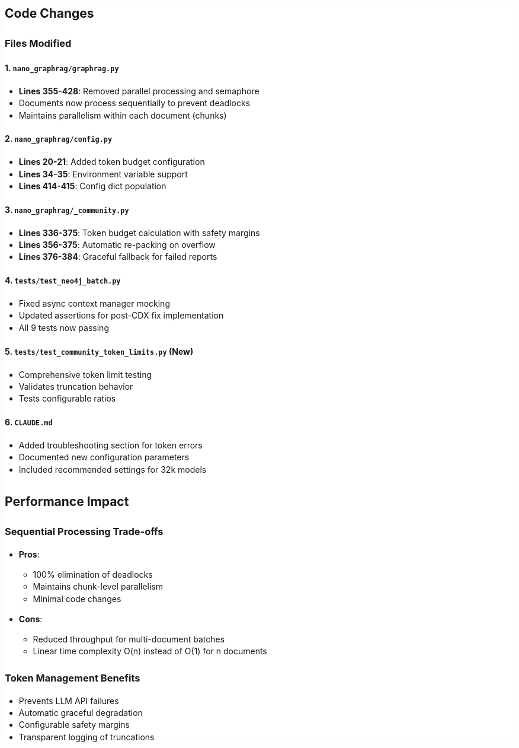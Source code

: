 ## Code Changes

### Files Modified

#### 1. `nano_graphrag/graphrag.py`
- **Lines 355-428**: Removed parallel processing and semaphore
- Documents now process sequentially to prevent deadlocks
- Maintains parallelism within each document (chunks)

#### 2. `nano_graphrag/config.py`
- **Lines 20-21**: Added token budget configuration
- **Lines 34-35**: Environment variable support
- **Lines 414-415**: Config dict population

#### 3. `nano_graphrag/_community.py`
- **Lines 336-375**: Token budget calculation with safety margins
- **Lines 356-375**: Automatic re-packing on overflow
- **Lines 376-384**: Graceful fallback for failed reports

#### 4. `tests/test_neo4j_batch.py`
- Fixed async context manager mocking
- Updated assertions for post-CDX fix implementation
- All 9 tests now passing

#### 5. `tests/test_community_token_limits.py` (New)
- Comprehensive token limit testing
- Validates truncation behavior
- Tests configurable ratios

#### 6. `CLAUDE.md`
- Added troubleshooting section for token errors
- Documented new configuration parameters
- Included recommended settings for 32k models

## Performance Impact

### Sequential Processing Trade-offs
- **Pros**:
  - 100% elimination of deadlocks
  - Maintains chunk-level parallelism
  - Minimal code changes

- **Cons**:
  - Reduced throughput for multi-document batches
  - Linear time complexity O(n) instead of O(1) for n documents

### Token Management Benefits
- Prevents LLM API failures
- Automatic graceful degradation
- Configurable safety margins
- Transparent logging of truncations
